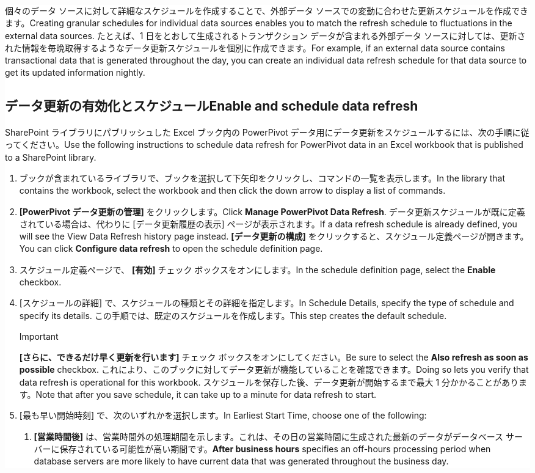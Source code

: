  <span data-ttu-id="90615-143">個々のデータ ソースに対して詳細なスケジュールを作成することで、外部データ ソースでの変動に合わせた更新スケジュールを作成できます。</span><span class="sxs-lookup"><span data-stu-id="90615-143">Creating granular schedules for individual data sources enables you to match the refresh schedule to fluctuations in the external data sources.</span></span> <span data-ttu-id="90615-144">たとえば、1 日をとおして生成されるトランザクション データが含まれる外部データ ソースに対しては、更新された情報を毎晩取得するようなデータ更新スケジュールを個別に作成できます。</span><span class="sxs-lookup"><span data-stu-id="90615-144">For example, if an external data source contains transactional data that is generated throughout the day, you can create an individual data refresh schedule for that data source to get its updated information nightly.</span></span>  
  
##  <a name="enable-and-schedule-data-refresh"></a><a name="drenablesched"></a><span data-ttu-id="90615-145">データ更新の有効化とスケジュール</span><span class="sxs-lookup"><span data-stu-id="90615-145">Enable and schedule data refresh</span></span>  
 <span data-ttu-id="90615-146">SharePoint ライブラリにパブリッシュした Excel ブック内の PowerPivot データ用にデータ更新をスケジュールするには、次の手順に従ってください。</span><span class="sxs-lookup"><span data-stu-id="90615-146">Use the following instructions to schedule data refresh for PowerPivot data in an Excel workbook that is published to a SharePoint library.</span></span>  
  
1.  <span data-ttu-id="90615-147">ブックが含まれているライブラリで、ブックを選択して下矢印をクリックし、コマンドの一覧を表示します。</span><span class="sxs-lookup"><span data-stu-id="90615-147">In the library that contains the workbook, select the workbook and then click the down arrow to display a list of commands.</span></span>  
  
2.  <span data-ttu-id="90615-148">**[PowerPivot データ更新の管理]** をクリックします。</span><span class="sxs-lookup"><span data-stu-id="90615-148">Click **Manage PowerPivot Data Refresh**.</span></span> <span data-ttu-id="90615-149">データ更新スケジュールが既に定義されている場合は、代わりに [データ更新履歴の表示] ページが表示されます。</span><span class="sxs-lookup"><span data-stu-id="90615-149">If a data refresh schedule is already defined, you will see the View Data Refresh history page instead.</span></span> <span data-ttu-id="90615-150">**[データ更新の構成]** をクリックすると、スケジュール定義ページが開きます。</span><span class="sxs-lookup"><span data-stu-id="90615-150">You can click **Configure data refresh** to open the schedule definition page.</span></span>  
  
3.  <span data-ttu-id="90615-151">スケジュール定義ページで、 **[有効]** チェック ボックスをオンにします。</span><span class="sxs-lookup"><span data-stu-id="90615-151">In the schedule definition page, select the **Enable** checkbox.</span></span>  
  
4.  <span data-ttu-id="90615-152">[スケジュールの詳細] で、スケジュールの種類とその詳細を指定します。</span><span class="sxs-lookup"><span data-stu-id="90615-152">In Schedule Details, specify the type of schedule and specify its details.</span></span> <span data-ttu-id="90615-153">この手順では、既定のスケジュールを作成します。</span><span class="sxs-lookup"><span data-stu-id="90615-153">This step creates the default schedule.</span></span>  
  
    > [!IMPORTANT]  
    >  <span data-ttu-id="90615-154">**[さらに、できるだけ早く更新を行います]** チェック ボックスをオンにしてください。</span><span class="sxs-lookup"><span data-stu-id="90615-154">Be sure to select the **Also refresh as soon as possible** checkbox.</span></span> <span data-ttu-id="90615-155">これにより、このブックに対してデータ更新が機能していることを確認できます。</span><span class="sxs-lookup"><span data-stu-id="90615-155">Doing so lets you verify that data refresh is operational for this workbook.</span></span> <span data-ttu-id="90615-156">スケジュールを保存した後、データ更新が開始するまで最大 1 分かかることがあります。</span><span class="sxs-lookup"><span data-stu-id="90615-156">Note that after you save schedule, it can take up to a minute for data refresh to start.</span></span>  
  
5.  <span data-ttu-id="90615-157">[最も早い開始時刻] で、次のいずれかを選択します。</span><span class="sxs-lookup"><span data-stu-id="90615-157">In Earliest Start Time, choose one of the following:</span></span>  
  
    1.  <span data-ttu-id="90615-158">**[営業時間後]** は、営業時間外の処理期間を示します。これは、その日の営業時間に生成された最新のデータがデータベース サーバーに保存されている可能性が高い期間です。</span><span class="sxs-lookup"><span data-stu-id="90615-158">**After business hours** specifies an off-hours processing period when database servers are more likely to have current data that was generated throughout the business day.</span></span>  
  